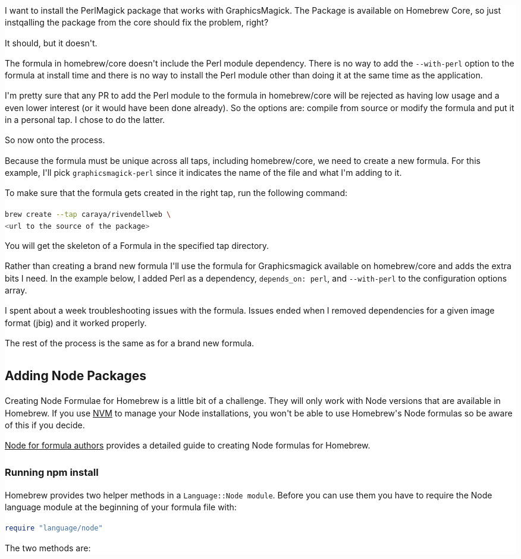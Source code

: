 I want to install the PerlMagick package that works with GraphicsMagick. The Package is available on Homebrew Core, so just instqalling the package from the core should fix the problem, right?

It should, but it doesn't.

The formula in homebrew/core doesn't include the Perl module dependency. There is no way to add the `--with-perl` option to the formula at install time and there is no way to install the Perl module other than doing it at the same time as the application.

I'm pretty sure that any PR to add the Perl module to the formula in homebrew/core will be rejected as having low usage and a even lower interest (or it would have been done already). So the options are: compile from source or modify the formula and put it in a personal tap. I chose to do the latter.

So now onto the process.

Because the formula must be unique across all taps, including homebrew/core, we need to create a new formula. For this example, I'll pick `graphicsmagick-perl` since it indicates the name of the file and what I'm adding to it.

To make sure that the formula gets created in the right tap, run the following command:

```bash
brew create --tap caraya/rivendellweb \
<url to the source of the package>
```

You will get the skeleton of a Formula in the specified tap directory.

Rather than creating a brand new formula I'll use the formula for Graphicsmagick available on homebrew/core and adds the extra bits I need. In the example below, I added Perl as a dependency, `depends_on: perl`, and `--with-perl` to the configuration options array.

I spent about a week troubleshooting issues with the formula. Issues ended when I removed dependencies for a given image format (jbig) and it worked properly.

The rest of the process is the same as for a brand new formula.

## Adding Node Packages

Creating Node Formulae for Homebrew is a little bit of a challenge. They will only work with Node versions that are available in Homebrew. If you use [NVM](https://github.com/nvm-sh/nvm) to manage your Node installations, you won't be able to use Homebrew's Node formulas so be aware of this if you decide.

[Node for formula authors](https://docs.brew.sh/Node-for-Formula-Authors) provides a detailed guide to creating Node formulas for Homebrew.

### Running npm install

Homebrew provides two helper methods in a `Language::Node module`. Before you can use them you have to require the Node language module at the beginning of your formula file with:

```ruby
require "language/node"
```

The two methods are:
